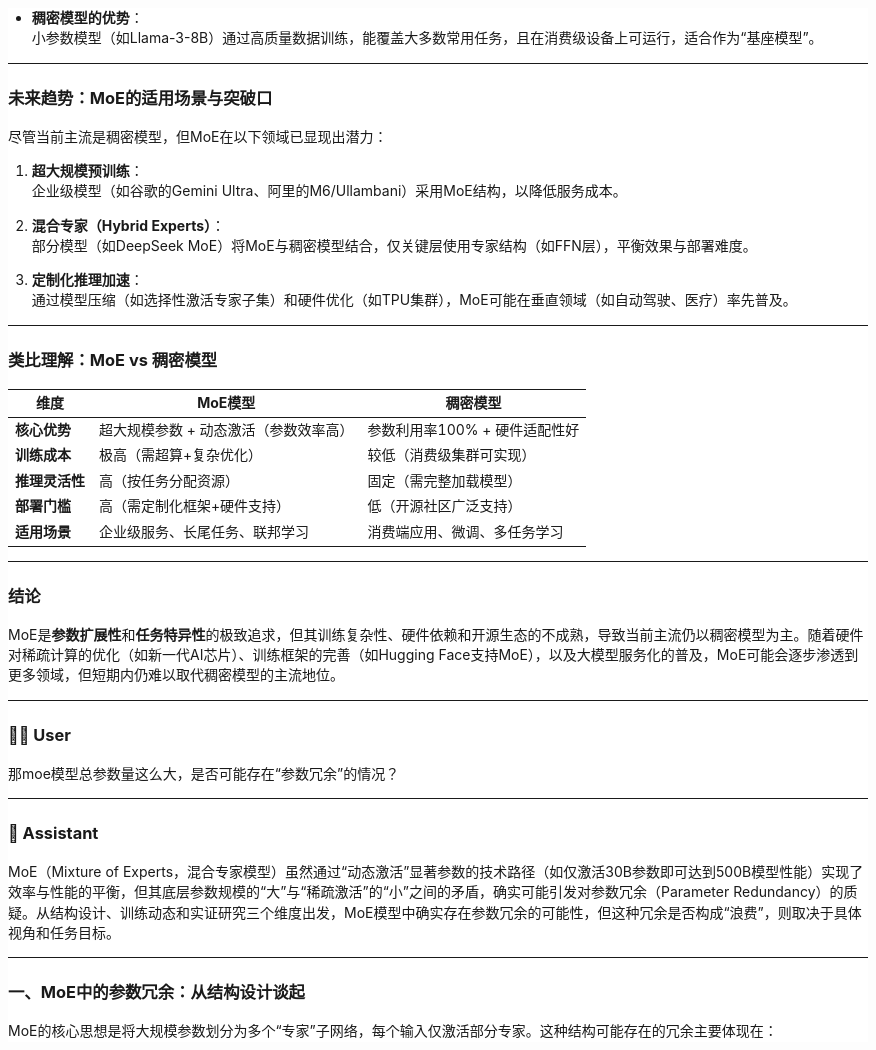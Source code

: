 - **稠密模型的优势**：  
  小参数模型（如Llama-3-8B）通过高质量数据训练，能覆盖大多数常用任务，且在消费级设备上可运行，适合作为“基座模型”。

---

### **未来趋势：MoE的适用场景与突破口**
尽管当前主流是稠密模型，但MoE在以下领域已显现出潜力：

1. **超大规模预训练**：  
   企业级模型（如谷歌的Gemini Ultra、阿里的M6/Ullambani）采用MoE结构，以降低服务成本。

2. **混合专家（Hybrid Experts）**：  
   部分模型（如DeepSeek MoE）将MoE与稠密模型结合，仅关键层使用专家结构（如FFN层），平衡效果与部署难度。

3. **定制化推理加速**：  
   通过模型压缩（如选择性激活专家子集）和硬件优化（如TPU集群），MoE可能在垂直领域（如自动驾驶、医疗）率先普及。

---

### **类比理解：MoE vs 稠密模型**
| **维度**         | **MoE模型**                              | **稠密模型**                          |
|------------------|------------------------------------------|---------------------------------------|
| **核心优势**     | 超大规模参数 + 动态激活（参数效率高）     | 参数利用率100% + 硬件适配性好         |
| **训练成本**     | 极高（需超算+复杂优化）                   | 较低（消费级集群可实现）              |
| **推理灵活性**   | 高（按任务分配资源）                      | 固定（需完整加载模型）                |
| **部署门槛**     | 高（需定制化框架+硬件支持）               | 低（开源社区广泛支持）                |
| **适用场景**     | 企业级服务、长尾任务、联邦学习            | 消费端应用、微调、多任务学习          |

---

### **结论**
MoE是**参数扩展性**和**任务特异性**的极致追求，但其训练复杂性、硬件依赖和开源生态的不成熟，导致当前主流仍以稠密模型为主。随着硬件对稀疏计算的优化（如新一代AI芯片）、训练框架的完善（如Hugging Face支持MoE），以及大模型服务化的普及，MoE可能会逐步渗透到更多领域，但短期内仍难以取代稠密模型的主流地位。

---

### 🧑‍💻 User

那moe模型总参数量这么大，是否可能存在“参数冗余”的情况？

---

### 🤖 Assistant

MoE（Mixture of Experts，混合专家模型）虽然通过“动态激活”显著参数的技术路径（如仅激活30B参数即可达到500B模型性能）实现了效率与性能的平衡，但其底层参数规模的“大”与“稀疏激活”的“小”之间的矛盾，确实可能引发对参数冗余（Parameter Redundancy）的质疑。从结构设计、训练动态和实证研究三个维度出发，MoE模型中确实存在参数冗余的可能性，但这种冗余是否构成“浪费”，则取决于具体视角和任务目标。

---

### **一、MoE中的参数冗余：从结构设计谈起**
MoE的核心思想是将大规模参数划分为多个“专家”子网络，每个输入仅激活部分专家。这种结构可能存在的冗余主要体现在：
